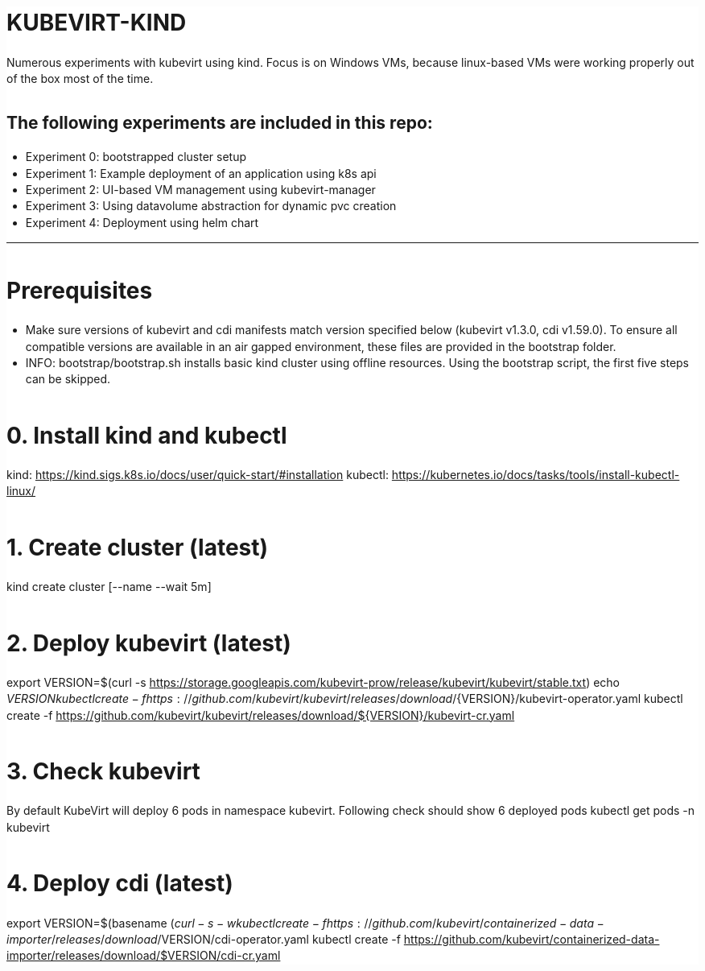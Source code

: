 # KUBEVIRT-KIND

Numerous experiments with kubevirt using kind. Focus is on Windows VMs, because linux-based VMs were working properly out of the box most of the time.

## The following experiments are included in this repo:
* Experiment 0: bootstrapped cluster setup
* Experiment 1: Example deployment of an application using k8s api
* Experiment 2: UI-based VM management using kubevirt-manager
* Experiment 3: Using datavolume abstraction for dynamic pvc creation
* Experiment 4: Deployment using helm chart

----

# Prerequisites
- Make sure versions of kubevirt and cdi manifests match version specified below (kubevirt v1.3.0, cdi v1.59.0). To ensure all compatible versions are available in an air gapped environment, these files are provided in the bootstrap folder.
- INFO: bootstrap/bootstrap.sh installs basic kind cluster using offline resources. Using the bootstrap script, the first five steps can be skipped. 

# 0. Install kind and kubectl
kind:       https://kind.sigs.k8s.io/docs/user/quick-start/#installation
kubectl:    https://kubernetes.io/docs/tasks/tools/install-kubectl-linux/

# 1. Create cluster (latest)
kind create cluster [--name <name> --wait 5m]

# 2. Deploy kubevirt (latest)
export VERSION=$(curl -s https://storage.googleapis.com/kubevirt-prow/release/kubevirt/kubevirt/stable.txt)
echo $VERSION
kubectl create -f https://github.com/kubevirt/kubevirt/releases/download/${VERSION}/kubevirt-operator.yaml
kubectl create -f https://github.com/kubevirt/kubevirt/releases/download/${VERSION}/kubevirt-cr.yaml

# 3. Check kubevirt
By default KubeVirt will deploy 6 pods in namespace kubevirt. Following check should show 6 deployed pods
kubectl get pods -n kubevirt

# 4. Deploy cdi (latest)
export VERSION=$(basename $(curl -s -w %{redirect_url} https://github.com/kubevirt/containerized-data-importer/releases/latest))
kubectl create -f https://github.com/kubevirt/containerized-data-importer/releases/download/$VERSION/cdi-operator.yaml
kubectl create -f https://github.com/kubevirt/containerized-data-importer/releases/download/$VERSION/cdi-cr.yaml

